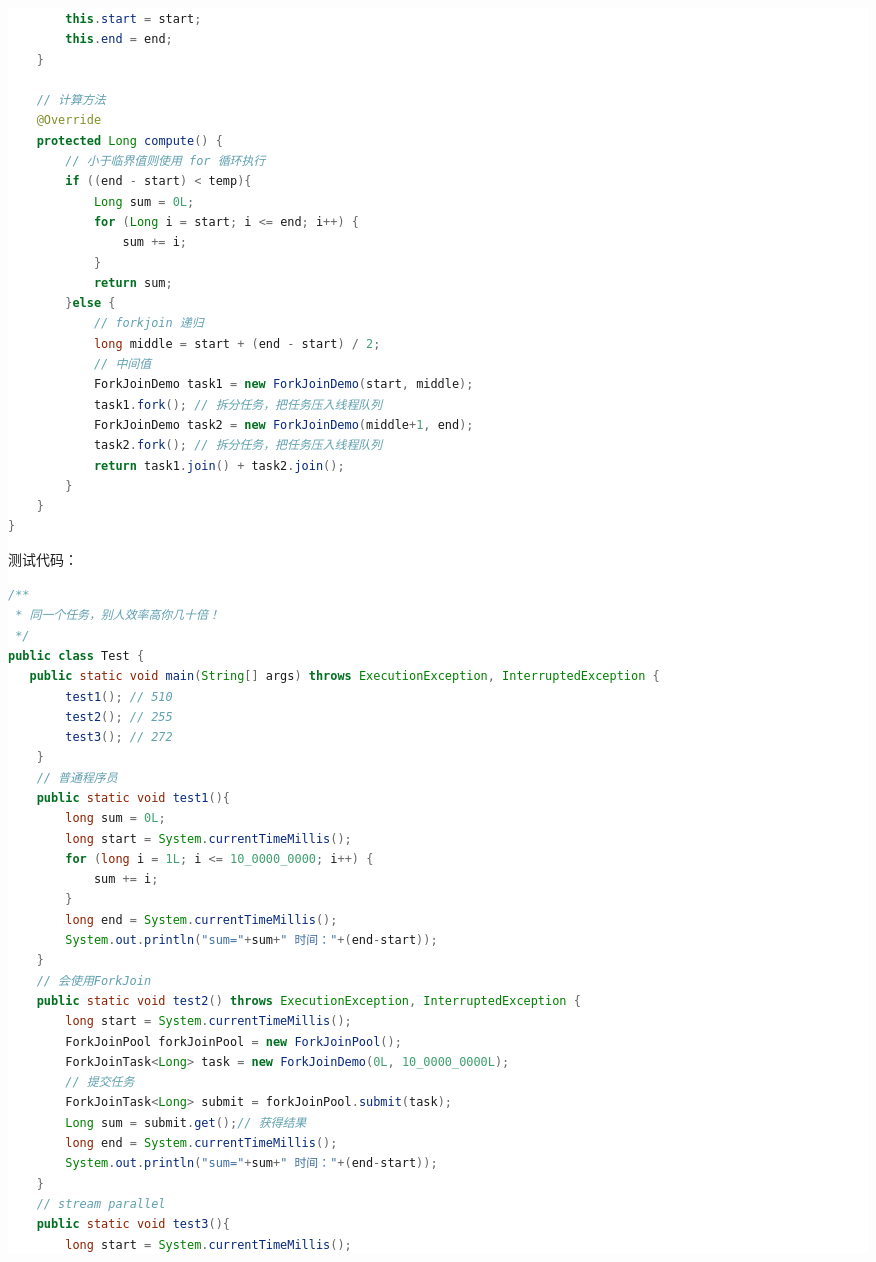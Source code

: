 ```java
        this.start = start;        
        this.end = end;    
    }
    
    // 计算方法    
    @Override    
    protected Long compute() {
        // 小于临界值则使用 for 循环执行
        if ((end - start) < temp){            
            Long sum = 0L;            
            for (Long i = start; i <= end; i++) {                
                sum += i;            
            }            
            return sum;        
        }else {     
            // forkjoin 递归            
            long middle = start + (end - start) / 2; 
            // 中间值            
            ForkJoinDemo task1 = new ForkJoinDemo(start, middle);
            task1.fork(); // 拆分任务，把任务压入线程队列
            ForkJoinDemo task2 = new ForkJoinDemo(middle+1, end);
            task2.fork(); // 拆分任务，把任务压入线程队列
            return task1.join() + task2.join();        
        }    
    }
}
```

测试代码：

```java
/** 
 * 同一个任务，别人效率高你几十倍！ 
 */
public class Test {    
   public static void main(String[] args) throws ExecutionException, InterruptedException {
        test1(); // 510
        test2(); // 255
        test3(); // 272
    }
    // 普通程序员
    public static void test1(){
        long sum = 0L;
        long start = System.currentTimeMillis();
        for (long i = 1L; i <= 10_0000_0000; i++) {
            sum += i;
        }
        long end = System.currentTimeMillis();
        System.out.println("sum="+sum+" 时间："+(end-start));
    }
    // 会使用ForkJoin
    public static void test2() throws ExecutionException, InterruptedException {
        long start = System.currentTimeMillis();
        ForkJoinPool forkJoinPool = new ForkJoinPool();
        ForkJoinTask<Long> task = new ForkJoinDemo(0L, 10_0000_0000L);
        // 提交任务
        ForkJoinTask<Long> submit = forkJoinPool.submit(task);
        Long sum = submit.get();// 获得结果
        long end = System.currentTimeMillis();
        System.out.println("sum="+sum+" 时间："+(end-start));
    }
	// stream parallel
    public static void test3(){
        long start = System.currentTimeMillis();
```
